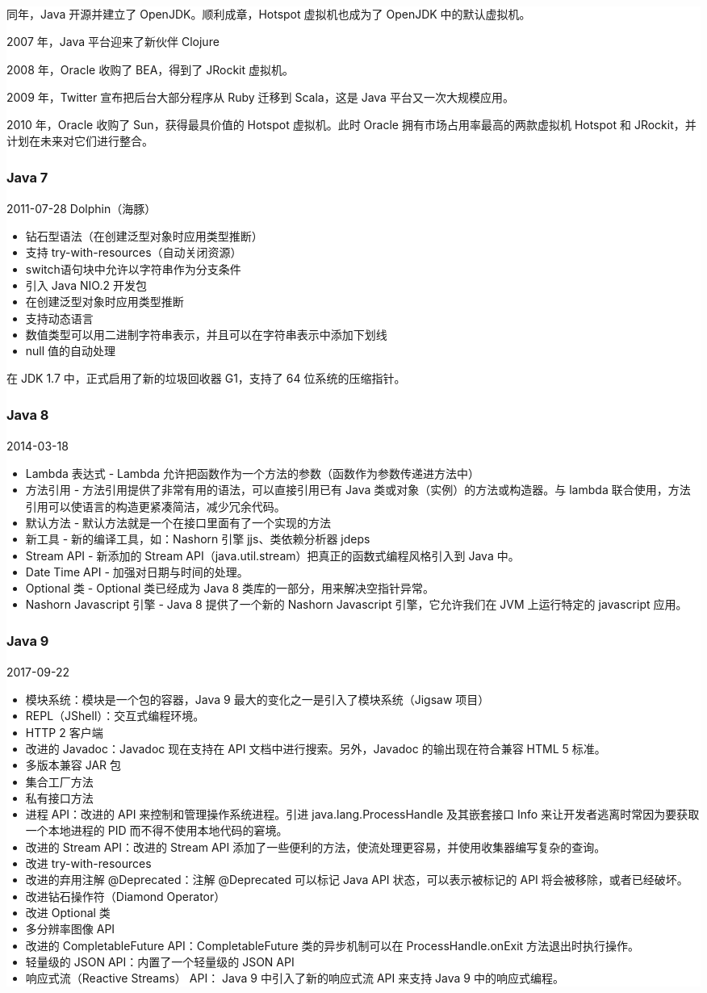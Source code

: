 同年，Java 开源并建立了 OpenJDK。顺利成章，Hotspot 虚拟机也成为了 OpenJDK 中的默认虚拟机。

2007 年，Java 平台迎来了新伙伴 Clojure

2008 年，Oracle 收购了 BEA，得到了 JRockit 虚拟机。

2009 年，Twitter 宣布把后台大部分程序从 Ruby 迁移到 Scala，这是 Java 平台又一次大规模应用。

2010 年，Oracle 收购了 Sun，获得最具价值的 Hotspot 虚拟机。此时 Oracle 拥有市场占用率最高的两款虚拟机 Hotspot 和 JRockit，并计划在未来对它们进行整合。

### Java 7

2011-07-28 Dolphin（海豚）

- 钻石型语法（在创建泛型对象时应用类型推断）
- 支持 try-with-resources（自动关闭资源）
- switch语句块中允许以字符串作为分支条件
- 引入 Java NIO.2 开发包
- 在创建泛型对象时应用类型推断
- 支持动态语言
- 数值类型可以用二进制字符串表示，并且可以在字符串表示中添加下划线
- null 值的自动处理

在 JDK 1.7 中，正式启用了新的垃圾回收器 G1，支持了 64 位系统的压缩指针。

### Java 8

2014-03-18

- Lambda 表达式 - Lambda 允许把函数作为一个方法的参数（函数作为参数传递进方法中）
- 方法引用 - 方法引用提供了非常有用的语法，可以直接引用已有 Java 类或对象（实例）的方法或构造器。与 lambda 联合使用，方法引用可以使语言的构造更紧凑简洁，减少冗余代码。
- 默认方法 - 默认方法就是一个在接口里面有了一个实现的方法
- 新工具 - 新的编译工具，如：Nashorn 引擎 jjs、类依赖分析器 jdeps
- Stream API - 新添加的 Stream API（java.util.stream）把真正的函数式编程风格引入到 Java 中。
- Date Time API - 加强对日期与时间的处理。
- Optional 类 - Optional 类已经成为 Java 8 类库的一部分，用来解决空指针异常。
- Nashorn Javascript 引擎 - Java 8 提供了一个新的 Nashorn Javascript 引擎，它允许我们在 JVM 上运行特定的 javascript 应用。

### Java 9

2017-09-22

- 模块系统：模块是一个包的容器，Java 9 最大的变化之一是引入了模块系统（Jigsaw 项目）
- REPL（JShell）：交互式编程环境。
- HTTP 2 客户端
- 改进的 Javadoc：Javadoc 现在支持在 API 文档中进行搜索。另外，Javadoc 的输出现在符合兼容 HTML 5 标准。
- 多版本兼容 JAR 包
- 集合工厂方法
- 私有接口方法
- 进程 API：改进的 API 来控制和管理操作系统进程。引进 java.lang.ProcessHandle 及其嵌套接口 Info 来让开发者逃离时常因为要获取一个本地进程的 PID 而不得不使用本地代码的窘境。
- 改进的 Stream API：改进的 Stream API 添加了一些便利的方法，使流处理更容易，并使用收集器编写复杂的查询。
- 改进 try-with-resources
- 改进的弃用注解 @Deprecated：注解 @Deprecated 可以标记 Java API 状态，可以表示被标记的 API 将会被移除，或者已经破坏。
- 改进钻石操作符（Diamond Operator）
- 改进 Optional 类
- 多分辨率图像 API
- 改进的 CompletableFuture API：CompletableFuture 类的异步机制可以在 ProcessHandle.onExit 方法退出时执行操作。
- 轻量级的 JSON API：内置了一个轻量级的 JSON API
- 响应式流（Reactive Streams） API： Java 9 中引入了新的响应式流 API 来支持 Java 9 中的响应式编程。
